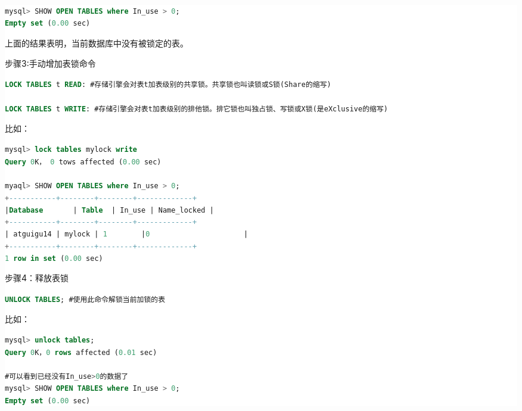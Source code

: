 

```sql
mysql> SHOW OPEN TABLES where In_use > 0;
Empty set (0.00 sec)
```



上面的结果表明，当前数据库中没有被锁定的表。



步骤3:手动增加表锁命令



```sql
LOCK TABLES t READ: #存储引擎会对表t加表级别的共享锁。共享锁也叫读锁或S锁(Share的缩写)

LOCK TABLES t WRITE: #存储引擎会对表t加表级别的排他锁。排它锁也叫独占锁、写锁或X锁(是eXclusive的缩写)
```



比如：



```sql
mysql> lock tables mylock write
Query 0K， 0 tows affected (0.00 sec)

myaql> SHOW OPEN TABLES where In_use > 0;
+-----------+--------+--------+-------------+
|Database		| Table	 | In_use | Name_locked |
+-----------+--------+--------+-------------+
| atguigu14 | mylock | 1	  	|0						|
+-----------+--------+--------+-------------+
1 row in set (0.00 sec)
```



步骤4：释放表锁



```sql
UNLOCK TABLES; #使用此命令解锁当前加锁的表
```



比如：



```sql
mysql> unlock tables;
Query 0K，0 rows affected (0.01 sec)

#可以看到已经没有In_use>0的数据了
mysql> SHOW OPEN TABLES where In_use > 0;
Empty set (0.00 sec)
```
